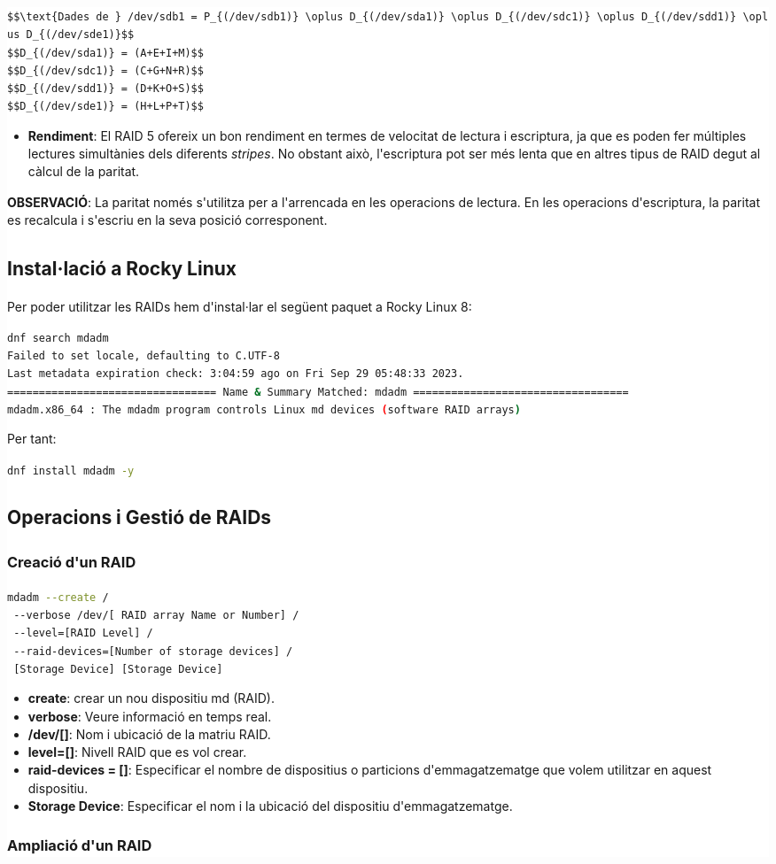     $$\text{Dades de } /dev/sdb1 = P_{(/dev/sdb1)} \oplus D_{(/dev/sda1)} \oplus D_{(/dev/sdc1)} \oplus D_{(/dev/sdd1)} \oplus D_{(/dev/sde1)}$$
    $$D_{(/dev/sda1)} = (A+E+I+M)$$
    $$D_{(/dev/sdc1)} = (C+G+N+R)$$
    $$D_{(/dev/sdd1)} = (D+K+O+S)$$
    $$D_{(/dev/sde1)} = (H+L+P+T)$$

* **Rendiment**: El RAID 5 ofereix un bon rendiment en termes de velocitat de lectura i escriptura, ja que es poden fer múltiples lectures simultànies dels diferents *stripes*. No obstant això, l'escriptura pot ser més lenta que en altres tipus de RAID degut al càlcul de la paritat.

**OBSERVACIÓ**: La paritat només s'utilitza per a l'arrencada en les operacions de lectura. En les operacions d'escriptura, la paritat es recalcula i s'escriu en la seva posició corresponent.

## Instal·lació a Rocky Linux

Per poder utilitzar les RAIDs hem d'instal·lar el següent paquet a Rocky Linux 8:

```sh
dnf search mdadm
Failed to set locale, defaulting to C.UTF-8
Last metadata expiration check: 3:04:59 ago on Fri Sep 29 05:48:33 2023.
================================= Name & Summary Matched: mdadm ==================================
mdadm.x86_64 : The mdadm program controls Linux md devices (software RAID arrays)
```

Per tant:

```sh
dnf install mdadm -y
``````

## Operacions i Gestió de RAIDs

### Creació d'un RAID

```sh
mdadm --create /
 --verbose /dev/[ RAID array Name or Number] /
 --level=[RAID Level] /
 --raid-devices=[Number of storage devices] /
 [Storage Device] [Storage Device]
```

* **create**:  crear un nou dispositiu md (RAID).
* **verbose**: Veure informació en temps real.
* **/dev/[]**: Nom i ubicació de la matriu RAID.
* **level=[]**: Nivell RAID que es vol crear.
* **raid-devices = []**: Especificar el nombre de dispositius o particions d'emmagatzematge que volem utilitzar en aquest dispositiu.
* **Storage Device**: Especificar el nom i la ubicació del dispositiu d'emmagatzematge.

### Ampliació d'un RAID
